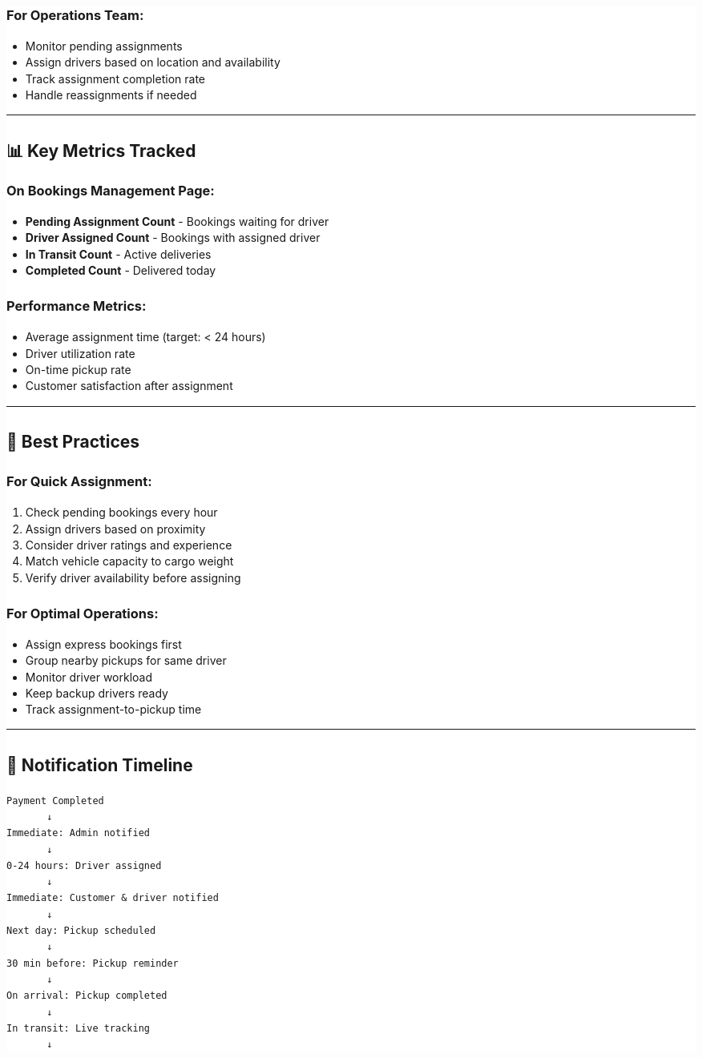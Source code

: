 ### For Operations Team:
- Monitor pending assignments
- Assign drivers based on location and availability
- Track assignment completion rate
- Handle reassignments if needed

---

## 📊 Key Metrics Tracked

### On Bookings Management Page:
- **Pending Assignment Count** - Bookings waiting for driver
- **Driver Assigned Count** - Bookings with assigned driver
- **In Transit Count** - Active deliveries
- **Completed Count** - Delivered today

### Performance Metrics:
- Average assignment time (target: < 24 hours)
- Driver utilization rate
- On-time pickup rate
- Customer satisfaction after assignment

---

## 🎯 Best Practices

### For Quick Assignment:
1. Check pending bookings every hour
2. Assign drivers based on proximity
3. Consider driver ratings and experience
4. Match vehicle capacity to cargo weight
5. Verify driver availability before assigning

### For Optimal Operations:
- Assign express bookings first
- Group nearby pickups for same driver
- Monitor driver workload
- Keep backup drivers ready
- Track assignment-to-pickup time

---

## 🔔 Notification Timeline

```
Payment Completed
       ↓
Immediate: Admin notified
       ↓
0-24 hours: Driver assigned
       ↓
Immediate: Customer & driver notified
       ↓
Next day: Pickup scheduled
       ↓
30 min before: Pickup reminder
       ↓
On arrival: Pickup completed
       ↓
In transit: Live tracking
       ↓
```